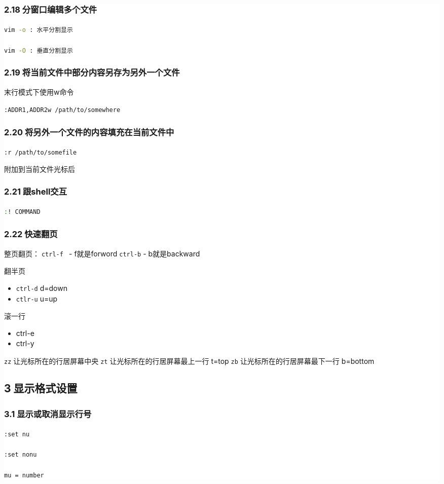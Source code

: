 ### 2.18 分窗口编辑多个文件

```bash
vim -o : 水平分割显示

vim -O : 垂直分割显示
```

### 2.19 将当前文件中部分内容另存为另外一个文件
末行模式下使用w命令

```bash
:ADDR1,ADDR2w /path/to/somewhere
```

### 2.20 将另外一个文件的内容填充在当前文件中
```bash
:r /path/to/somefile
```
  附加到当前文件光标后
### 2.21 跟shell交互

```bash
:! COMMAND
```

###  2.22 快速翻页

整页翻页：
 `ctrl-f `  - f就是forword
 `ctrl-b`  - b就是backward




翻半页

 - `ctrl-d` d=down
 - `ctlr-u`  u=up

滚一行

 - ctrl-e
 - ctrl-y

`zz` 让光标所在的行居屏幕中央
`zt` 让光标所在的行居屏幕最上一行 t=top
`zb` 让光标所在的行居屏幕最下一行 b=bottom


## 3 显示格式设置
### 3.1 显示或取消显示行号

```bash
:set nu

:set nonu

mu = number
```
